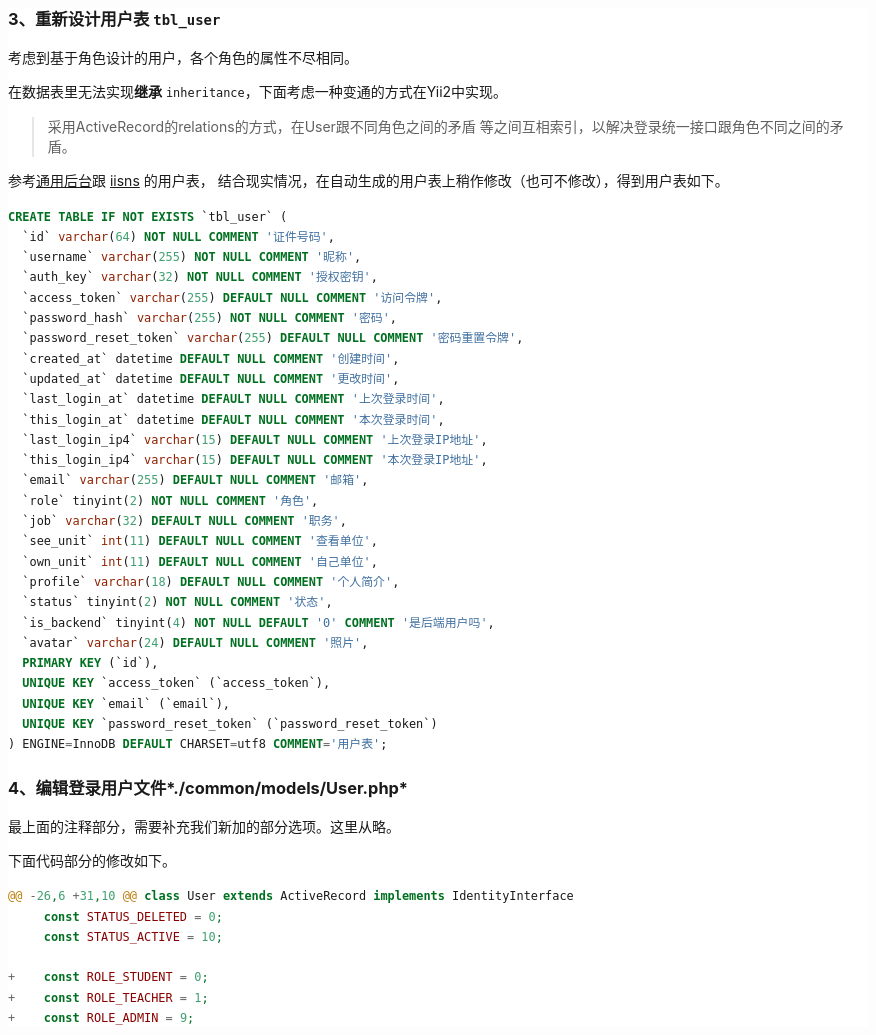 ### 3、重新设计用户表 `tbl_user`

考虑到基于角色设计的用户，各个角色的属性不尽相同。

在数据表里无法实现**继承** `inheritance`，下面考虑一种变通的方式在Yii2中实现。

> 采用ActiveRecord的relations的方式，在User跟不同角色之间的矛盾
> 等之间互相索引，以解决登录统一接口跟角色不同之间的矛盾。

参考[通用后台](http://www.yiichina.com/code/344)跟 [iisns](https://github.com/shi-yang/iisns) 的用户表，
结合现实情况，在自动生成的用户表上稍作修改（也可不修改），得到用户表如下。

```sql
CREATE TABLE IF NOT EXISTS `tbl_user` (
  `id` varchar(64) NOT NULL COMMENT '证件号码',
  `username` varchar(255) NOT NULL COMMENT '昵称',
  `auth_key` varchar(32) NOT NULL COMMENT '授权密钥',
  `access_token` varchar(255) DEFAULT NULL COMMENT '访问令牌',
  `password_hash` varchar(255) NOT NULL COMMENT '密码',
  `password_reset_token` varchar(255) DEFAULT NULL COMMENT '密码重置令牌',
  `created_at` datetime DEFAULT NULL COMMENT '创建时间',
  `updated_at` datetime DEFAULT NULL COMMENT '更改时间',
  `last_login_at` datetime DEFAULT NULL COMMENT '上次登录时间',
  `this_login_at` datetime DEFAULT NULL COMMENT '本次登录时间',
  `last_login_ip4` varchar(15) DEFAULT NULL COMMENT '上次登录IP地址',
  `this_login_ip4` varchar(15) DEFAULT NULL COMMENT '本次登录IP地址',
  `email` varchar(255) DEFAULT NULL COMMENT '邮箱',
  `role` tinyint(2) NOT NULL COMMENT '角色',
  `job` varchar(32) DEFAULT NULL COMMENT '职务',
  `see_unit` int(11) DEFAULT NULL COMMENT '查看单位',
  `own_unit` int(11) DEFAULT NULL COMMENT '自己单位',
  `profile` varchar(18) DEFAULT NULL COMMENT '个人简介',
  `status` tinyint(2) NOT NULL COMMENT '状态',
  `is_backend` tinyint(4) NOT NULL DEFAULT '0' COMMENT '是后端用户吗',
  `avatar` varchar(24) DEFAULT NULL COMMENT '照片',
  PRIMARY KEY (`id`),
  UNIQUE KEY `access_token` (`access_token`),
  UNIQUE KEY `email` (`email`),
  UNIQUE KEY `password_reset_token` (`password_reset_token`)
) ENGINE=InnoDB DEFAULT CHARSET=utf8 COMMENT='用户表';
```

### 4、编辑登录用户文件*./common/models/User.php*

最上面的注释部分，需要补充我们新加的部分选项。这里从略。

下面代码部分的修改如下。

```php
@@ -26,6 +31,10 @@ class User extends ActiveRecord implements IdentityInterface
     const STATUS_DELETED = 0;
     const STATUS_ACTIVE = 10;

+    const ROLE_STUDENT = 0;
+    const ROLE_TEACHER = 1;
+    const ROLE_ADMIN = 9;
```
